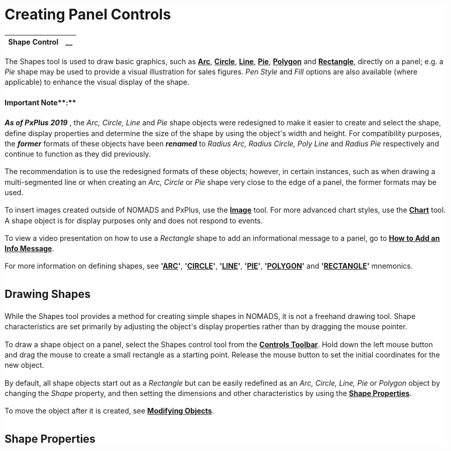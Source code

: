 # Creating Panel Controls

**Shape Control** |  **__**  
---|---  
  
The Shapes tool is used to draw basic graphics, such as **[Arc](Shape.htm#arc)**, **[Circle](Shape.htm#circle)**, **[Line](Shape.htm#line)**, **[Pie](Shape.htm#pie)**, **[Polygon](Shape.htm#polygon)** and **[Rectangle](Shape.htm#rectangle)**, directly on a panel; e.g. a _Pie_ shape may be used to provide a visual illustration for sales figures. _Pen Style_ and _Fill_ options are also available (where applicable) to enhance the visual display of the shape.

#### **Important Note****:**  
**_As of PxPlus 2019_** , the _Arc, Circle, Line_ and _Pie_ shape objects were redesigned to make it easier to create and select the shape, define display properties and determine the size of the shape by using the object's width and height. For compatibility purposes, the **_former_** formats of these objects have been **_renamed_** to _Radius Arc, Radius Circle, Poly Line_ and _Radius Pie_ respectively and continue to function as they did previously.  
  
The recommendation is to use the redesigned formats of these objects; however, in certain instances, such as when drawing a multi-segmented line or when creating an _Arc, Circle_ or _Pie_ shape very close to the edge of a panel, the former formats may be used.

To insert images created outside of NOMADS and PxPlus, use the **[Image](../Image%20Control/Image.md)** tool. For more advanced chart styles, use the **[Chart](../Chart%20Control/Chart.md)** tool. A shape object is for display purposes only and does not respond to events.

To view a video presentation on how to use a _Rectangle_ shape to add an informational message to a panel, go to **[How to Add an Info Message](https://www.youtube.com/watch?v=rPbBCcMRWRc)**.

For more information on defining shapes, see **'[ARC](../../../mnemonics/arc.md)'**, **'[CIRCLE](../../../mnemonics/circle.md)'**, **'[LINE](../../../mnemonics/line.md)'**, **'[PIE](../../../mnemonics/pie.md)'**, **'[POLYGON](../../../mnemonics/polygon.md)'** and **'[RECTANGLE](../../../mnemonics/rectangle.md)'** mnemonics.

## Drawing Shapes

While the Shapes tool provides a method for creating simple shapes in NOMADS, it is not a freehand drawing tool. Shape characteristics are set primarily by adjusting the object's display properties rather than by dragging the mouse pointer.

To draw a shape object on a panel, select the Shapes control tool from the **[Controls Toolbar](../../Panel%20Designer/Drawing%20and%20Modifying%20Panel%20Objects/Controls%20Toolbox.md)**. Hold down the left mouse button and drag the mouse to create a small rectangle as a starting point. Release the mouse button to set the initial coordinates for the new object.

By default, all shape objects start out as a _Rectangle_ but can be easily redefined as an _Arc, Circle, Line, Pie_ or _Polygon_ object by changing the _Shape_ property, and then setting the dimensions and other characteristics by using the **[Shape Properties](Shape.htm#shapeproperties)**.

To move the object after it is created, see **[Modifying Objects](../../Panel%20Designer/Drawing%20and%20Modifying%20Panel%20Objects/Modifying%20Objects.md)**.

##  Shape Properties
